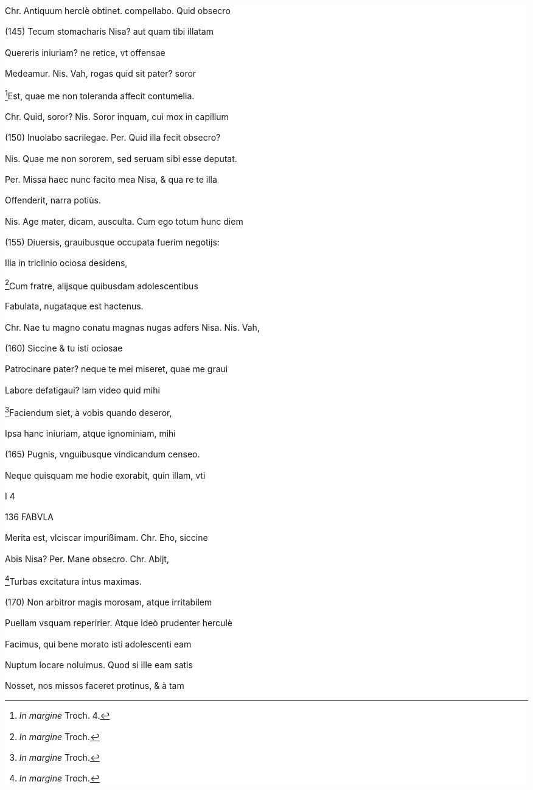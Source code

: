 Chr. Antiquum herclè obtinet. compellabo. Quid obsecro

\(145\) Tecum stomacharis Nisa? aut quam tibi illatam

Quereris iniuriam? ne retice, vt offensae

Medeamur. Nis. Vah, rogas quid sit pater? soror

[^18]Est, quae me non toleranda affecit contumelia.

Chr. Quid, soror? Nis. Soror inquam, cui mox in capillum

\(150\) Inuolabo sacrilegae. Per. Quid illa fecit obsecro?

Nis. Quae me non sororem, sed seruam sibi esse deputat.

Per. Missa haec nunc facito mea Nisa, & qua re te illa

Offenderit, narra potiùs.

Nis. Age mater, dicam, ausculta. Cum ego totum hunc diem

\(155\) Diuersis, grauibusque occupata fuerim negotijs:

Illa in triclinio ociosa desidens,

[^19]Cum fratre, alijsque quibusdam adolescentibus

Fabulata, nugataque est hactenus.

Chr. Nae tu magno conatu magnas nugas adfers Nisa. Nis. Vah,

\(160\) Siccine & tu isti ociosae

Patrocinare pater? neque te mei miseret, quae me graui

Labore defatigaui? Iam video quid mihi

[^20]Faciendum siet, à vobis quando deseror,

Ipsa hanc iniuriam, atque ignominiam, mihi

\(165\) Pugnis, vnguibusque vindicandum censeo.

Neque quisquam me hodie exorabit, quin illam, vti

I 4

136 FABVLA

Merita est, vlciscar impurißimam. Chr. Eho, siccine

Abis Nisa? Per. Mane obsecro. Chr. Abijt,

[^21]Turbas excitatura intus maximas.

\(170\) Non arbitror magis morosam, atque irritabilem

Puellam vsquam reperirier. Atque ideò prudenter herculè

Facimus, qui bene morato isti adolescenti eam

Nuptum locare noluimus. Quod si ille eam satis

Nosset, nos missos faceret protinus, & à tam


[^1]: *In margine* Troch.
[^2]: *In margine* Troch.
[^3]: *In margine* Troch.
[^4]: *In margine* Troch.
[^5]: *In margine* Troch.
[^6]: *In margine* Troch. 2.
[^7]: *In margine* Troch.
[^8]: *In margine* Troch. 2.
[^9]: *In margine* Troch. 3.
[^10]: *In margine* Troch.
[^11]: *In margine* Troch.
[^12]: *In margine* Troch. 2.
[^13]: *In margine* Troch.
[^14]: *In margine* Troch.
[^15]: *In margine* Troch.
[^16]: *In margine* Troch.
[^17]: *In margine* Troch.
[^18]: *In margine* Troch. 4.
[^19]: *In margine* Troch.
[^20]: *In margine* Troch.
[^21]: *In margine* Troch.
[^22]: *In margine* Iamb.
[^23]: *In margine* Iamb. 2.
[^24]: *In margine* Iamb. 2.
[^25]: *In margine* Iamb. 2.
[^26]: *In margine* Iamb.
[^27]: *In margine* Iamb.
[^28]: *In margine* Iamb. 2.
[^29]: *In margine* Iamb.
[^30]: *In margine* Iamb.
[^31]: *In margine* Iamb. 2.
[^32]: *In margine* Iamb.
[^33]: *In margine* Iamb.
[^34]: *In margine* Iamb.
[^35]: *In margine* Iamb.
[^36]: *In margine* Iamb. 2.
[^37]: *In margine* Iamb. 2.
[^38]: *In margine* Iamb. 2.
[^39]: *In margine* Iamb. 2.
[^40]: *In margine* Iamb.
[^41]: *In margine* Iamb.
[^42]: *In margine* Iamb.
[^43]: *In margine* Iamb.
[^44]: *In margine* Iamb.
[^45]: *In margine* Iamb. 2.
[^46]: *In margine* Iamb. 4.
[^47]: *In margine* Iamb. 2.
[^48]: *In margine* Iamb. 6.
[^49]: *In margine* Iamb.
[^50]: *In margine* Iamb. 3.
[^51]: *In margine* Iamb.
[^52]: *In margine* Iamb.
[^53]: *In margine* Iamb.
[^54]: *In margine* Iamb.
[^55]: *In margine* Troch.
[^56]: *In margine* Troch.
[^57]: *In margine* Troch.
[^58]: *In margine* Troch.
[^59]: *In margine* Troch. 2.
[^60]: *In margine* Troch.
[^61]: *In margine* Troch.
[^62]: *In margine* Troch.
[^63]: *In margine* Troch. 3.
[^64]: *In margine* Troch.
[^65]: *In margine* Troch.
[^66]: *In margine* Troch.
[^67]: *In margine* Troch.
[^68]: *In margine* Iamb.
[^69]: *In margine* Troch.
[^70]: *In margine* Troch.
[^71]: *In margine* Troch.
[^72]: *In margine* Troch.
[^73]: *In margine* Troch. 3.
[^74]: *In margine* Troch.
[^75]: *In margine* Troch. 2.
[^76]: *In margine* Troch.
[^77]: *In margine* Troch.
[^78]: *In margine* Troch.
[^79]: *In margine* Troch.
[^80]: *In margine* Troch.
[^81]: *In margine* Troch.
[^82]: *In margine* Troch.
[^83]: *In margine* Troch.
[^84]: *In margine* Troch. 2.
[^85]: *In margine* Troch. 2.
[^86]: *In margine* Troch. 2.
[^87]: *In margine* Troch.
[^88]: *In margine* Troch.
[^89]: *In margine* Troch.
[^90]: *In margine* Troch.
[^91]: *In margine* Troch.
[^92]: *In margine* Troch.
[^93]: *In margine* Troch.
[^94]: *In margine* Troch. 2.
[^95]: *In margine* Troch. 2.
[^96]: *In margine* Troch. 4.
[^97]: *In margine* Troch. 2.
[^98]: *In margine* Troch.
[^99]: *In margine* Troch.
[^100]: *In margine* Troch.
[^101]: *In margine* Troch.
[^102]: *In margine* Troch.
[^103]: *In margine* Troch. 2.
[^104]: *In margine* Troch. 3.
[^105]: *In margine* Troch.
[^106]: *In margine* Troch. 2.
[^107]: *In margine* Troch.
[^108]: *In margine* Troch.
